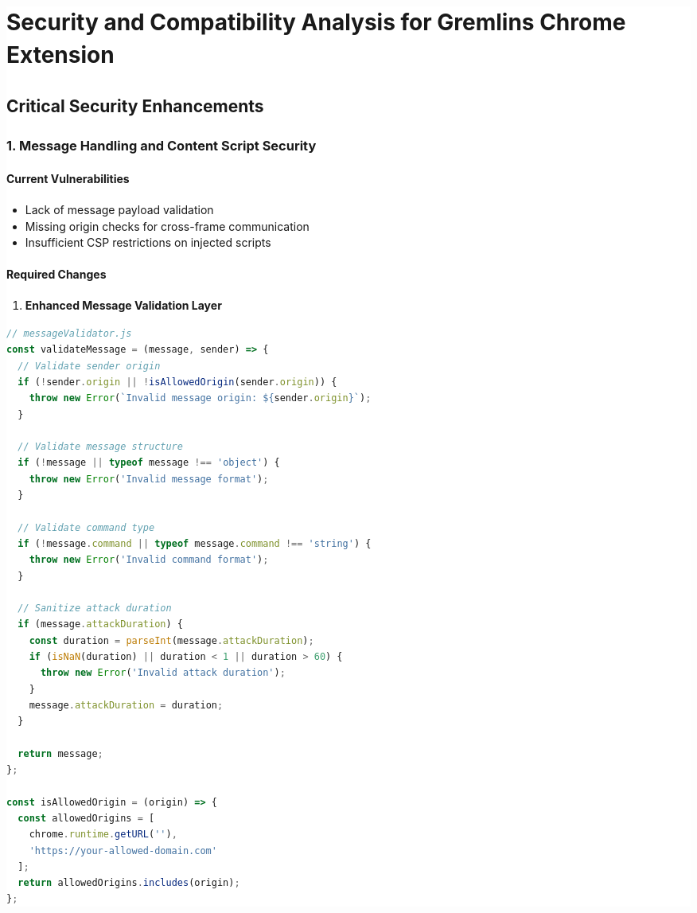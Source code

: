 # Security and Compatibility Analysis for Gremlins Chrome Extension

## Critical Security Enhancements

### 1. Message Handling and Content Script Security

#### Current Vulnerabilities
- Lack of message payload validation
- Missing origin checks for cross-frame communication
- Insufficient CSP restrictions on injected scripts

#### Required Changes

1. **Enhanced Message Validation Layer**
```javascript
// messageValidator.js
const validateMessage = (message, sender) => {
  // Validate sender origin
  if (!sender.origin || !isAllowedOrigin(sender.origin)) {
    throw new Error(`Invalid message origin: ${sender.origin}`);
  }

  // Validate message structure
  if (!message || typeof message !== 'object') {
    throw new Error('Invalid message format');
  }

  // Validate command type
  if (!message.command || typeof message.command !== 'string') {
    throw new Error('Invalid command format');
  }

  // Sanitize attack duration
  if (message.attackDuration) {
    const duration = parseInt(message.attackDuration);
    if (isNaN(duration) || duration < 1 || duration > 60) {
      throw new Error('Invalid attack duration');
    }
    message.attackDuration = duration;
  }

  return message;
};

const isAllowedOrigin = (origin) => {
  const allowedOrigins = [
    chrome.runtime.getURL(''),
    'https://your-allowed-domain.com'
  ];
  return allowedOrigins.includes(origin);
};
```
